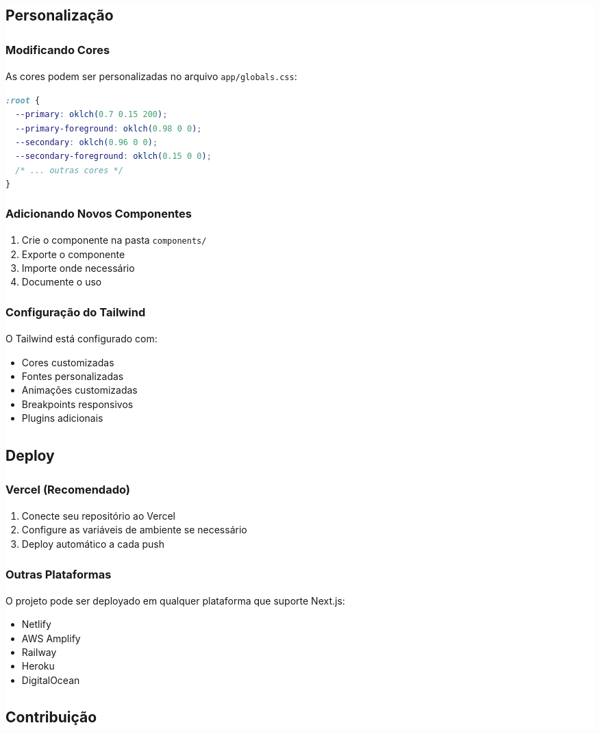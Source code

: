 ## Personalização

### Modificando Cores

As cores podem ser personalizadas no arquivo `app/globals.css`:

```css
:root {
  --primary: oklch(0.7 0.15 200);
  --primary-foreground: oklch(0.98 0 0);
  --secondary: oklch(0.96 0 0);
  --secondary-foreground: oklch(0.15 0 0);
  /* ... outras cores */
}
```

### Adicionando Novos Componentes

1. Crie o componente na pasta `components/`
2. Exporte o componente
3. Importe onde necessário
4. Documente o uso

### Configuração do Tailwind

O Tailwind está configurado com:
- Cores customizadas
- Fontes personalizadas
- Animações customizadas
- Breakpoints responsivos
- Plugins adicionais

## Deploy

### Vercel (Recomendado)

1. Conecte seu repositório ao Vercel
2. Configure as variáveis de ambiente se necessário
3. Deploy automático a cada push

### Outras Plataformas

O projeto pode ser deployado em qualquer plataforma que suporte Next.js:
- Netlify
- AWS Amplify
- Railway
- Heroku
- DigitalOcean

## Contribuição
